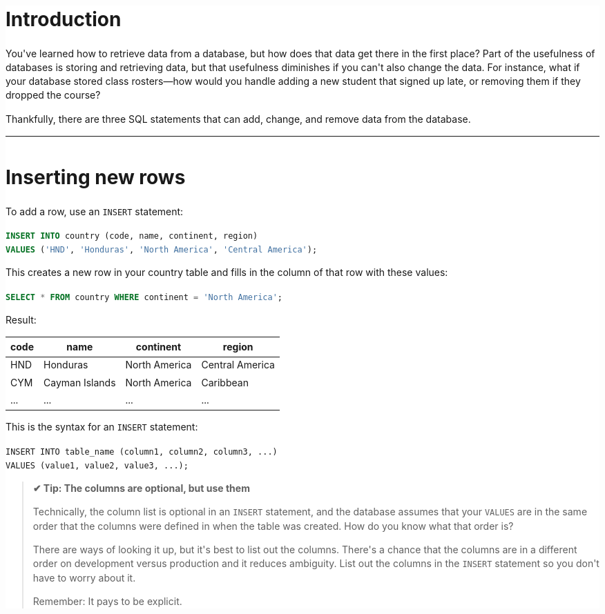 # Introduction

You've learned how to retrieve data from a database, but how does that data get there in the first place? Part of the usefulness of databases is storing and retrieving data, but that usefulness diminishes if you can't also change the data. For instance, what if your database stored class rosters—how would you handle adding a new student that signed up late, or removing them if they dropped the course?

Thankfully, there are three SQL statements that can add, change, and remove data from the database.

---

# Inserting new rows

To add a row, use an `INSERT` statement:

```sql
INSERT INTO country (code, name, continent, region)
VALUES ('HND', 'Honduras', 'North America', 'Central America');
```

This creates a new row in your country table and fills in the column of that row with these values:

```sql
SELECT * FROM country WHERE continent = 'North America';
```

Result:

| **code** | **name**       | **continent** | **region**      |
| -------- | -------------- | ------------- | --------------- |
| HND      | Honduras       | North America | Central America |
| CYM      | Cayman Islands | North America | Caribbean       |
| ...      | ...            | ...           | ...             |

This is the syntax for an `INSERT` statement:

```
INSERT INTO table_name (column1, column2, column3, ...)
VALUES (value1, value2, value3, ...);
```

>**✔ Tip: The columns are optional, but use them**
>
>Technically, the column list is optional in an `INSERT` statement, and the database assumes that your `VALUES` are in the same order that the columns were defined in when the table was created. How do you know what that order is?
>
>There are ways of looking it up, but it's best to list out the columns. There's a chance that the columns are in a different order on development versus production and it reduces ambiguity. List out the columns in the `INSERT` statement so you don't have to worry about it.
>
>Remember: It pays to be explicit.
